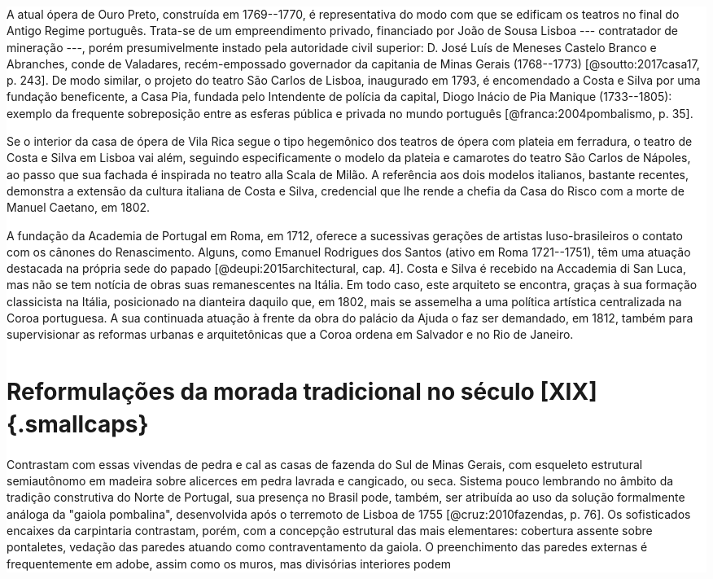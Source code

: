 A atual ópera de Ouro Preto, construída em 1769--1770,
é representativa do modo com que se edificam os teatros no
final do Antigo Regime português.
Trata-se de um empreendimento privado, financiado por João
de Sousa Lisboa --- contratador de mineração ---, porém
presumivelmente instado pela autoridade civil superior:
D. José Luís de Meneses Castelo Branco e Abranches, conde de
Valadares,  recém-empossado governador da capitania de
Minas Gerais (1768--1773)
[@soutto:2017casa17, p. 243].
De modo similar, o projeto do teatro São Carlos de Lisboa,
inaugurado em 1793, é encomendado a Costa e Silva por uma
fundação beneficente, a Casa Pia, fundada pelo Intendente de
polícia da capital, Diogo Inácio de Pia Manique
(1733--1805): exemplo da frequente sobreposição entre as
esferas pública e privada no mundo português
[@franca:2004pombalismo, p. 35].

Se o interior da casa de ópera de Vila Rica segue o tipo
hegemônico dos teatros de ópera com plateia em ferradura,
o teatro de Costa e Silva em Lisboa vai além, seguindo
especificamente o modelo da plateia e camarotes do teatro
São Carlos de Nápoles, ao passo que sua fachada é inspirada
no teatro alla Scala de Milão.
A referência aos dois modelos italianos, bastante recentes,
demonstra a extensão da cultura italiana de Costa e Silva,
credencial que lhe rende a chefia da Casa do Risco com
a morte de Manuel Caetano, em 1802.

A fundação da Academia de Portugal em Roma, em 1712,
oferece a sucessivas gerações de artistas luso-brasileiros
o contato com os cânones do Renascimento.
Alguns, como Emanuel Rodrigues dos Santos (ativo em Roma
1721--1751), têm uma atuação destacada na própria sede do
papado [@deupi:2015architectural, cap. 4].
Costa e Silva é recebido na Accademia di San Luca, mas não
se tem notícia de obras suas remanescentes na Itália.
Em todo caso, este arquiteto se encontra, graças à sua
formação classicista na Itália, posicionado na dianteira
daquilo que, em 1802, mais se assemelha a uma política
artística centralizada na Coroa portuguesa.
A sua continuada atuação à frente da obra do palácio da
Ajuda o faz ser demandado, em 1812, também para
supervisionar as reformas urbanas e arquitetônicas que
a Coroa ordena em Salvador e no Rio de Janeiro.

# Reformulações da morada tradicional no século [XIX]{.smallcaps} #

Contrastam com essas vivendas de pedra e cal as casas de
fazenda do Sul de Minas Gerais, com esqueleto estrutural
semiautônomo em madeira sobre alicerces em pedra lavrada
e cangicado, ou seca.
Sistema pouco lembrando no âmbito da tradição construtiva do
Norte de Portugal, sua presença no Brasil pode, também, ser
atribuída ao uso da solução formalmente análoga da "gaiola
pombalina", desenvolvida após o terremoto de Lisboa de 1755
[@cruz:2010fazendas, p. 76].
Os sofisticados encaixes da carpintaria contrastam, porém,
com a concepção estrutural das mais elementares:
cobertura assente sobre pontaletes, vedação das paredes
atuando como contraventamento da gaiola.
O preenchimento das paredes externas é frequentemente em
adobe, assim como os muros, mas divisórias interiores podem